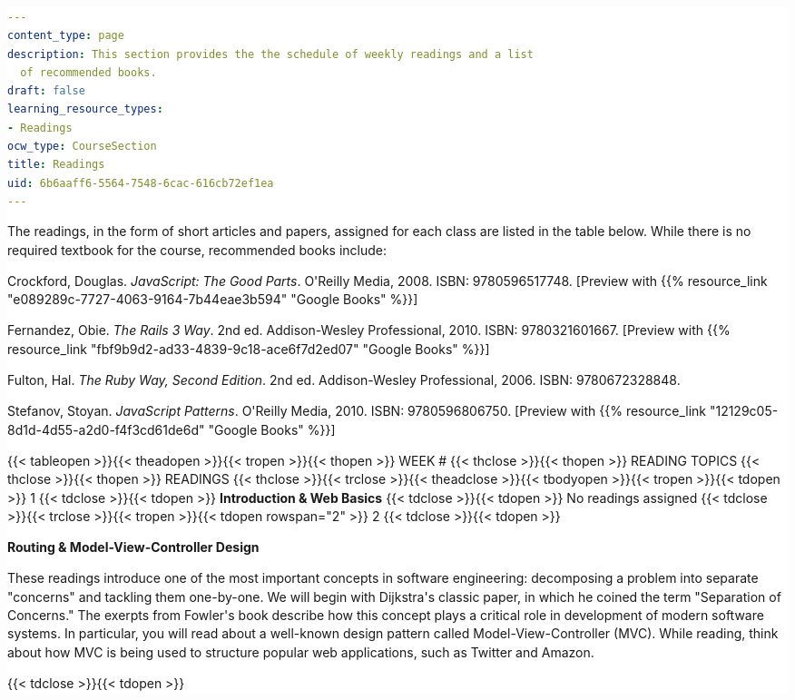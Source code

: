 ```yaml
---
content_type: page
description: This section provides the the schedule of weekly readings and a list
  of recommended books.
draft: false
learning_resource_types:
- Readings
ocw_type: CourseSection
title: Readings
uid: 6b6aaff6-5564-7548-6cac-616cb72ef1ea
---
```

The readings, in the form of short articles and papers, assigned for each class are listed in the table below. While there is no required textbook for the course, recommended books include:

Crockford, Douglas. *JavaScript: The Good Parts*. O'Reilly Media, 2008. ISBN: 9780596517748. \[Preview with {{% resource_link "e089289c-7727-4063-9164-7b44eae3b594" "Google Books" %}}\]

Fernandez, Obie. *The Rails 3 Way*. 2nd ed. Addison-Wesley Professional, 2010. ISBN: 9780321601667. \[Preview with {{% resource_link "fbf9b9d2-ad33-4839-9c18-ace6f7d2ed07" "Google Books" %}}\]

Fulton, Hal. *The Ruby Way, Second Edition*. 2nd ed. Addison-Wesley Professional, 2006. ISBN: 9780672328848.

Stefanov, Stoyan. *JavaScript Patterns*. O'Reilly Media, 2010. ISBN: 9780596806750. \[Preview with {{% resource_link "12129c05-8d1d-4d55-a2d0-f4f3cd61de6d" "Google Books" %}}\]

{{< tableopen >}}{{< theadopen >}}{{< tropen >}}{{< thopen >}}
WEEK #
{{< thclose >}}{{< thopen >}}
READING TOPICS
{{< thclose >}}{{< thopen >}}
READINGS
{{< thclose >}}{{< trclose >}}{{< theadclose >}}{{< tbodyopen >}}{{< tropen >}}{{< tdopen >}}
1
{{< tdclose >}}{{< tdopen >}}
**Introduction & Web Basics**
{{< tdclose >}}{{< tdopen >}}
No readings assigned
{{< tdclose >}}{{< trclose >}}{{< tropen >}}{{< tdopen rowspan="2" >}}
2
{{< tdclose >}}{{< tdopen >}}

**Routing & Model-View-Controller Design**

These readings introduce one of the most important concepts in software engineering: decomposing a problem into separate "concerns" and tackling them one-by-one. We will begin with Dijkstra's classic paper, in which he coined the term "Separation of Concerns." The exerpts from Fowler's book describe how this concept plays a critical role in development of modern software systems. In particular, you will read about a well-known design pattern called Model-View-Controller (MVC). While reading, think about how MVC is being used to structure popular web applications, such as Twitter and Amazon.

{{< tdclose >}}{{< tdopen >}}
